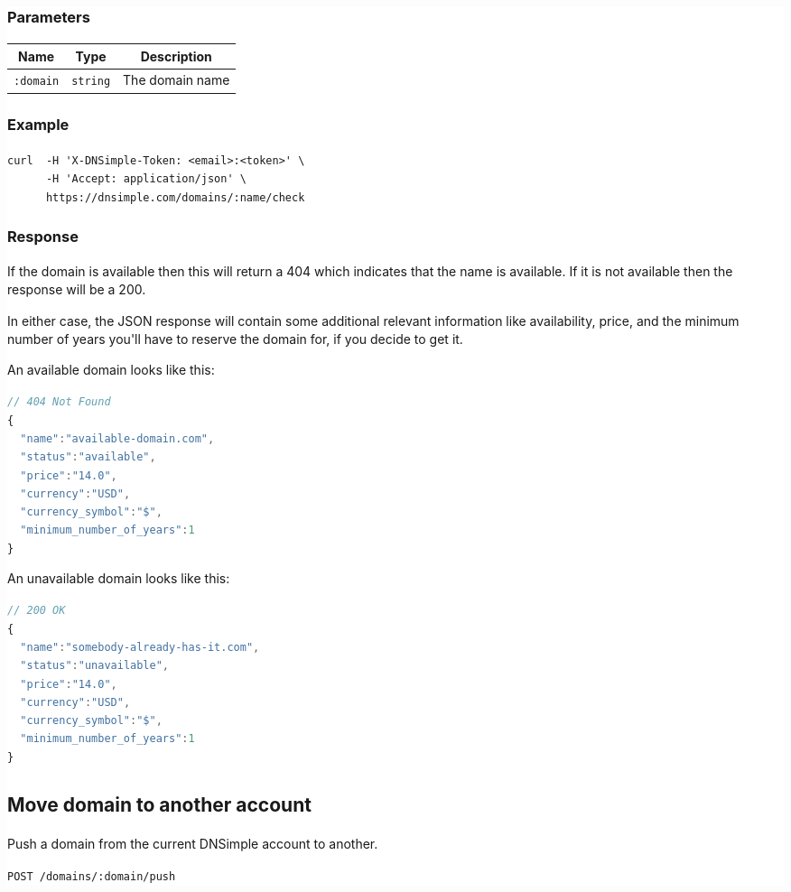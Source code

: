 ### Parameters

| Name | Type | Description |
| -----|------|-------------|
`:domain` | `string` | The domain name

### Example

    curl  -H 'X-DNSimple-Token: <email>:<token>' \
          -H 'Accept: application/json' \
          https://dnsimple.com/domains/:name/check

### Response

If the domain is available then this will return a 404 which indicates that the
name is available. If it is not available then the response will be a 200.

In either case, the JSON response will contain some additional relevant
information like availability, price, and the minimum number of years you'll
have to reserve the domain for, if you decide to get it.

An available domain looks like this:

~~~ js
// 404 Not Found
{
  "name":"available-domain.com",
  "status":"available",
  "price":"14.0",
  "currency":"USD",
  "currency_symbol":"$",
  "minimum_number_of_years":1
}
~~~

An unavailable domain looks like this:

~~~ js
// 200 OK
{
  "name":"somebody-already-has-it.com",
  "status":"unavailable",
  "price":"14.0",
  "currency":"USD",
  "currency_symbol":"$",
  "minimum_number_of_years":1
}
~~~

## Move domain to another account

Push a domain from the current DNSimple account to another.

    POST /domains/:domain/push
